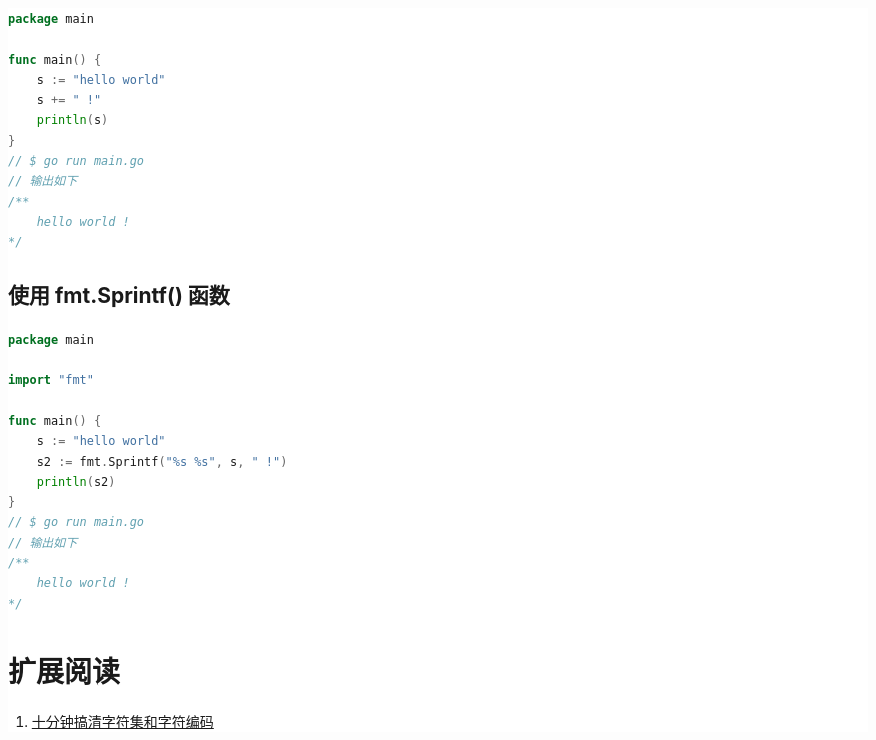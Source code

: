 ```go
package main

func main() {
	s := "hello world"
	s += " !"
	println(s)
}
// $ go run main.go
// 输出如下
/**
    hello world !
*/
```

## 使用 fmt.Sprintf() 函数

```go
package main

import "fmt"

func main() {
	s := "hello world"
	s2 := fmt.Sprintf("%s %s", s, " !")
	println(s2)
}
// $ go run main.go
// 输出如下
/**
    hello world !
*/
```

# 扩展阅读
1. [十分钟搞清字符集和字符编码](http://cenalulu.github.io/linux/character-encoding/)